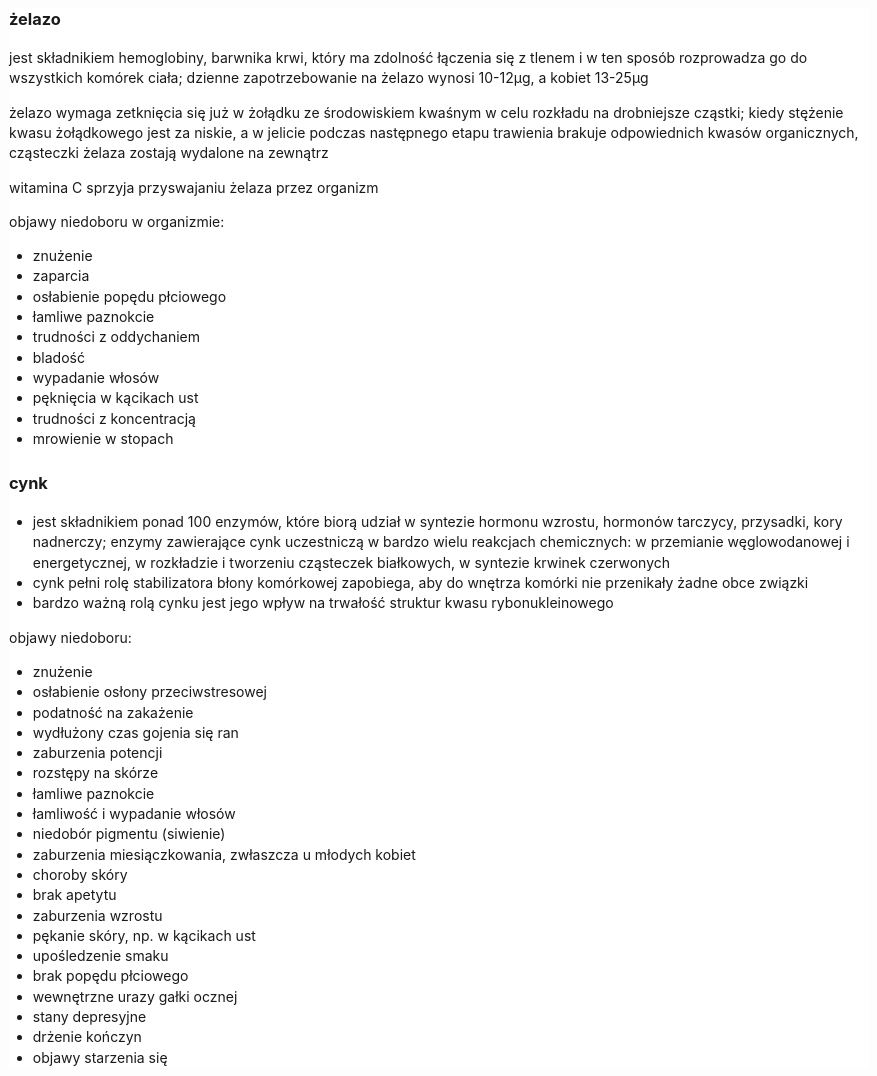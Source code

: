 ### żelazo
jest składnikiem hemoglobiny, barwnika krwi, który ma zdolność łączenia się z tlenem i w ten sposób rozprowadza go do wszystkich komórek ciała; dzienne zapotrzebowanie na żelazo wynosi 10-12µg, a kobiet 13-25µg

żelazo wymaga zetknięcia się już w żołądku ze środowiskiem kwaśnym w celu rozkładu na drobniejsze cząstki; kiedy stężenie kwasu żołądkowego jest za niskie, a w jelicie podczas następnego etapu trawienia brakuje odpowiednich kwasów organicznych, cząsteczki żelaza zostają wydalone na zewnątrz

witamina C sprzyja przyswajaniu żelaza przez organizm

objawy niedoboru w organizmie:
- znużenie
- zaparcia
- osłabienie popędu płciowego
- łamliwe paznokcie
- trudności z oddychaniem
- bladość
- wypadanie włosów
- pęknięcia w kącikach ust
- trudności z koncentracją
- mrowienie w stopach

### cynk
- jest składnikiem ponad 100 enzymów, które biorą udział w syntezie hormonu wzrostu, hormonów tarczycy, przysadki, kory nadnerczy; enzymy zawierające cynk uczestniczą w bardzo wielu reakcjach chemicznych: w przemianie węglowodanowej i energetycznej, w rozkładzie i tworzeniu cząsteczek białkowych, w syntezie krwinek czerwonych
- cynk pełni rolę stabilizatora błony komórkowej zapobiega, aby do wnętrza komórki nie przenikały żadne obce związki
- bardzo ważną rolą cynku jest jego wpływ na trwałość struktur kwasu rybonukleinowego

objawy niedoboru:
- znużenie
- osłabienie osłony przeciwstresowej
- podatność na zakażenie
- wydłużony czas gojenia się ran
- zaburzenia potencji
- rozstępy na skórze
- łamliwe paznokcie
- łamliwość i wypadanie włosów
- niedobór pigmentu (siwienie)
- zaburzenia miesiączkowania, zwłaszcza u młodych kobiet
- choroby skóry
- brak apetytu
- zaburzenia wzrostu
- pękanie skóry, np. w kącikach ust
- upośledzenie smaku
- brak popędu płciowego
- wewnętrzne urazy gałki ocznej
- stany depresyjne
- drżenie kończyn
- objawy starzenia się
